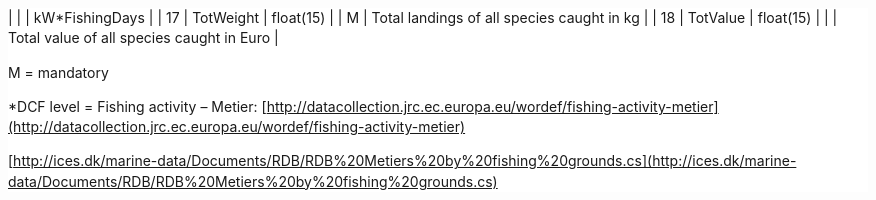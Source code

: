  |
 |
 | kW\*FishingDays |
| 17 | TotWeight | float(15) |
 | M | Total landings of all species caught in kg |
| 18 | TotValue | float(15) |
 |
 | Total value of all species caught in Euro |

M = mandatory

\*DCF level = Fishing activity – Metier: [http://datacollection.jrc.ec.europa.eu/wordef/fishing-activity-metier](http://datacollection.jrc.ec.europa.eu/wordef/fishing-activity-metier)

[http://ices.dk/marine-data/Documents/RDB/RDB%20Metiers%20by%20fishing%20grounds.cs](http://ices.dk/marine-data/Documents/RDB/RDB%20Metiers%20by%20fishing%20grounds.cs)
